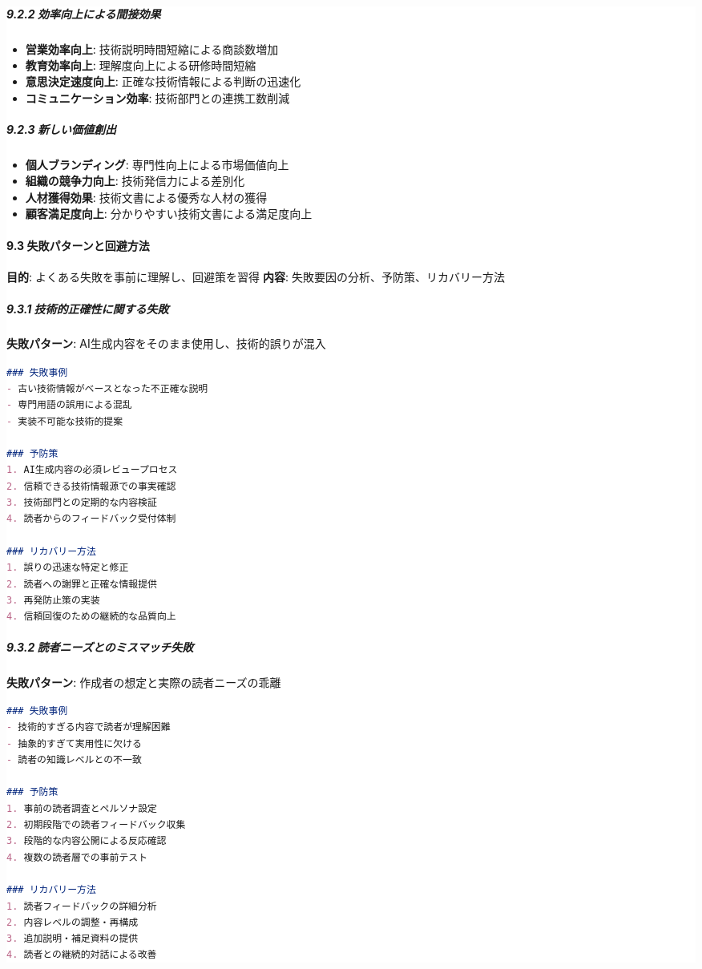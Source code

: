 ##### 9.2.2 効率向上による間接効果
- **営業効率向上**: 技術説明時間短縮による商談数増加
- **教育効率向上**: 理解度向上による研修時間短縮
- **意思決定速度向上**: 正確な技術情報による判断の迅速化
- **コミュニケーション効率**: 技術部門との連携工数削減

##### 9.2.3 新しい価値創出
- **個人ブランディング**: 専門性向上による市場価値向上
- **組織の競争力向上**: 技術発信力による差別化
- **人材獲得効果**: 技術文書による優秀な人材の獲得
- **顧客満足度向上**: 分かりやすい技術文書による満足度向上

#### 9.3 失敗パターンと回避方法
**目的**: よくある失敗を事前に理解し、回避策を習得
**内容**: 失敗要因の分析、予防策、リカバリー方法

##### 9.3.1 技術的正確性に関する失敗
**失敗パターン**: AI生成内容をそのまま使用し、技術的誤りが混入
```markdown
### 失敗事例
- 古い技術情報がベースとなった不正確な説明
- 専門用語の誤用による混乱
- 実装不可能な技術的提案

### 予防策
1. AI生成内容の必須レビュープロセス
2. 信頼できる技術情報源での事実確認
3. 技術部門との定期的な内容検証
4. 読者からのフィードバック受付体制

### リカバリー方法
1. 誤りの迅速な特定と修正
2. 読者への謝罪と正確な情報提供
3. 再発防止策の実装
4. 信頼回復のための継続的な品質向上
```

##### 9.3.2 読者ニーズとのミスマッチ失敗
**失敗パターン**: 作成者の想定と実際の読者ニーズの乖離
```markdown
### 失敗事例
- 技術的すぎる内容で読者が理解困難
- 抽象的すぎて実用性に欠ける
- 読者の知識レベルとの不一致

### 予防策
1. 事前の読者調査とペルソナ設定
2. 初期段階での読者フィードバック収集
3. 段階的な内容公開による反応確認
4. 複数の読者層での事前テスト

### リカバリー方法
1. 読者フィードバックの詳細分析
2. 内容レベルの調整・再構成
3. 追加説明・補足資料の提供
4. 読者との継続的対話による改善
```
